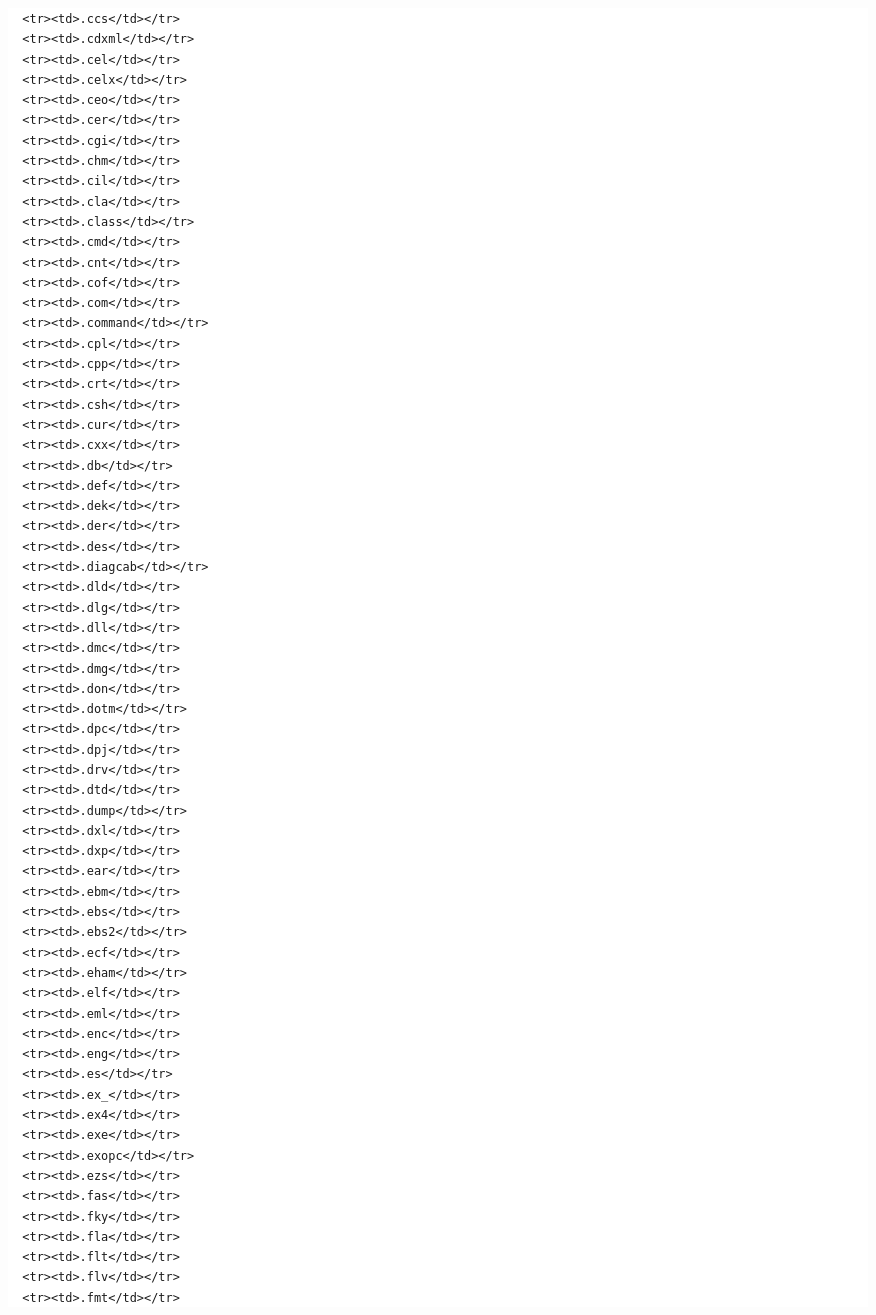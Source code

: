       <tr><td>.ccs</td></tr>
      <tr><td>.cdxml</td></tr>
      <tr><td>.cel</td></tr>
      <tr><td>.celx</td></tr>
      <tr><td>.ceo</td></tr>
      <tr><td>.cer</td></tr>
      <tr><td>.cgi</td></tr>
      <tr><td>.chm</td></tr>
      <tr><td>.cil</td></tr>
      <tr><td>.cla</td></tr>
      <tr><td>.class</td></tr>
      <tr><td>.cmd</td></tr>
      <tr><td>.cnt</td></tr>
      <tr><td>.cof</td></tr>
      <tr><td>.com</td></tr>
      <tr><td>.command</td></tr>
      <tr><td>.cpl</td></tr>
      <tr><td>.cpp</td></tr>
      <tr><td>.crt</td></tr>
      <tr><td>.csh</td></tr>
      <tr><td>.cur</td></tr>
      <tr><td>.cxx</td></tr>
      <tr><td>.db</td></tr>
      <tr><td>.def</td></tr>
      <tr><td>.dek</td></tr>
      <tr><td>.der</td></tr>
      <tr><td>.des</td></tr>
      <tr><td>.diagcab</td></tr>
      <tr><td>.dld</td></tr>
      <tr><td>.dlg</td></tr>
      <tr><td>.dll</td></tr>
      <tr><td>.dmc</td></tr>
      <tr><td>.dmg</td></tr>
      <tr><td>.don</td></tr>
      <tr><td>.dotm</td></tr>
      <tr><td>.dpc</td></tr>
      <tr><td>.dpj</td></tr>
      <tr><td>.drv</td></tr>
      <tr><td>.dtd</td></tr>
      <tr><td>.dump</td></tr>
      <tr><td>.dxl</td></tr>
      <tr><td>.dxp</td></tr>
      <tr><td>.ear</td></tr>
      <tr><td>.ebm</td></tr>
      <tr><td>.ebs</td></tr>
      <tr><td>.ebs2</td></tr>
      <tr><td>.ecf</td></tr>
      <tr><td>.eham</td></tr>
      <tr><td>.elf</td></tr>
      <tr><td>.eml</td></tr>
      <tr><td>.enc</td></tr>
      <tr><td>.eng</td></tr>
      <tr><td>.es</td></tr>
      <tr><td>.ex_</td></tr>
      <tr><td>.ex4</td></tr>
      <tr><td>.exe</td></tr>
      <tr><td>.exopc</td></tr>
      <tr><td>.ezs</td></tr>
      <tr><td>.fas</td></tr>
      <tr><td>.fky</td></tr>
      <tr><td>.fla</td></tr>
      <tr><td>.flt</td></tr>
      <tr><td>.flv</td></tr>
      <tr><td>.fmt</td></tr>